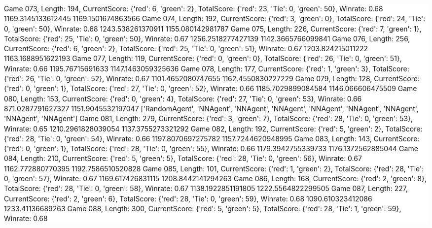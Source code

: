 Game 073, Length: 194,      CurrentScore: {'red': 6, 'green': 2},      TotalScore: {'red': 23, 'Tie': 0, 'green': 50},  Winrate: 0.68
1169.3145133612445
1169.1501674863566
Game 074, Length: 192,      CurrentScore: {'red': 3, 'green': 0},      TotalScore: {'red': 24, 'Tie': 0, 'green': 50},  Winrate: 0.68
1243.538261370911
1155.080142981787
Game 075, Length: 226,      CurrentScore: {'red': 7, 'green': 1},      TotalScore: {'red': 25, 'Tie': 0, 'green': 50},  Winrate: 0.67
1256.2518277427139
1142.3665766099841
Game 076, Length: 256,      CurrentScore: {'red': 6, 'green': 2},      TotalScore: {'red': 25, 'Tie': 0, 'green': 51},  Winrate: 0.67
1203.824215011222
1163.1688951622193
Game 077, Length: 119,      CurrentScore: {'red': 0, 'green': 0},      TotalScore: {'red': 26, 'Tie': 0, 'green': 51},  Winrate: 0.66
1195.76715691633
1147.1463059325636
Game 078, Length: 177,      CurrentScore: {'red': 1, 'green': 3},      TotalScore: {'red': 26, 'Tie': 0, 'green': 52},  Winrate: 0.67
1101.4652080747655
1162.4550830227229
Game 079, Length: 128,      CurrentScore: {'red': 0, 'green': 1},      TotalScore: {'red': 27, 'Tie': 0, 'green': 52},  Winrate: 0.66
1185.7029899084584
1146.066606475509
Game 080, Length: 153,      CurrentScore: {'red': 0, 'green': 4},      TotalScore: {'red': 27, 'Tie': 0, 'green': 53},  Winrate: 0.66
871.0287791627327
1151.9045532197047
['RandomAgent', 'NNAgent', 'NNAgent', 'NNAgent', 'NNAgent', 'NNAgent', 'NNAgent', 'NNAgent', 'NNAgent']
Game 081, Length: 279,      CurrentScore: {'red': 3, 'green': 7},      TotalScore: {'red': 28, 'Tie': 0, 'green': 53},  Winrate: 0.65
1210.2961828039054
1137.3755273321292
Game 082, Length: 192,      CurrentScore: {'red': 5, 'green': 2},      TotalScore: {'red': 28, 'Tie': 0, 'green': 54},  Winrate: 0.66
1197.8070697275782
1157.7244620948995
Game 083, Length: 143,      CurrentScore: {'red': 0, 'green': 1},      TotalScore: {'red': 28, 'Tie': 0, 'green': 55},  Winrate: 0.66
1179.3942755339733
1176.1372562885044
Game 084, Length: 210,      CurrentScore: {'red': 5, 'green': 5},      TotalScore: {'red': 28, 'Tie': 0, 'green': 56},  Winrate: 0.67
1162.772880770395
1192.7586510520828
Game 085, Length: 101,      CurrentScore: {'red': 1, 'green': 2},      TotalScore: {'red': 28, 'Tie': 0, 'green': 57},  Winrate: 0.67
1169.617426831115
1208.8442141294263
Game 086, Length: 168,      CurrentScore: {'red': 2, 'green': 8},      TotalScore: {'red': 28, 'Tie': 0, 'green': 58},  Winrate: 0.67
1138.1922851191805
1222.5564822299505
Game 087, Length: 227,      CurrentScore: {'red': 2, 'green': 6},      TotalScore: {'red': 28, 'Tie': 0, 'green': 59},  Winrate: 0.68
1090.610323412086
1233.41136689263
Game 088, Length: 300,      CurrentScore: {'red': 5, 'green': 5},      TotalScore: {'red': 28, 'Tie': 1, 'green': 59},  Winrate: 0.68